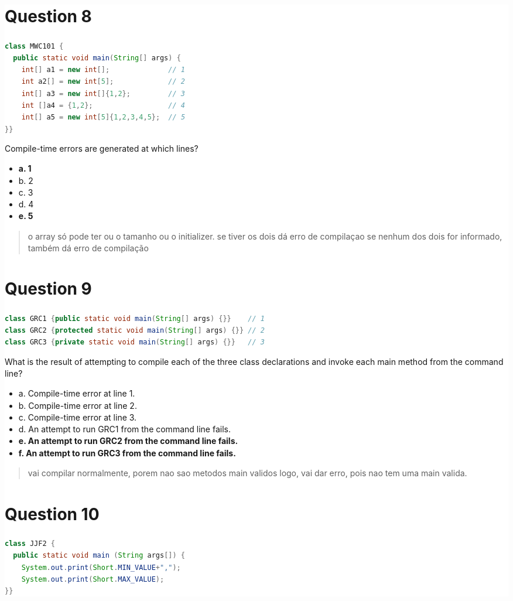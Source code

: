 # Question 8

```java
class MWC101 {
  public static void main(String[] args) {
    int[] a1 = new int[];              // 1
    int a2[] = new int[5];             // 2
    int[] a3 = new int[]{1,2};         // 3
    int []a4 = {1,2};                  // 4
    int[] a5 = new int[5]{1,2,3,4,5};  // 5
}}
```

Compile-time errors are generated at which lines?

- **a.  1**
- b.  2
- c.  3
- d.  4
- **e.  5**

> o array só pode ter ou o tamanho ou o initializer. se tiver os dois dá erro de compilaçao
> se nenhum dos dois for informado, também dá erro de compilação

# Question 9

```java
class GRC1 {public static void main(String[] args) {}}    // 1
class GRC2 {protected static void main(String[] args) {}} // 2
class GRC3 {private static void main(String[] args) {}}   // 3
```

What is the result of attempting to compile each of the three class declarations
and invoke each main method from the command line?

- a.  Compile-time error at line 1.
- b.  Compile-time error at line 2.
- c.  Compile-time error at line 3.
- d.  An attempt to run GRC1 from the command line fails.
- **e.  An attempt to run GRC2 from the command line fails.**
- **f.  An attempt to run GRC3 from the command line fails.**

> vai compilar normalmente, porem nao sao metodos main validos
> logo, vai dar erro, pois nao tem uma main valida.

# Question 10

```java
class JJF2 {
  public static void main (String args[]) {
    System.out.print(Short.MIN_VALUE+",");
    System.out.print(Short.MAX_VALUE);
}}
```
